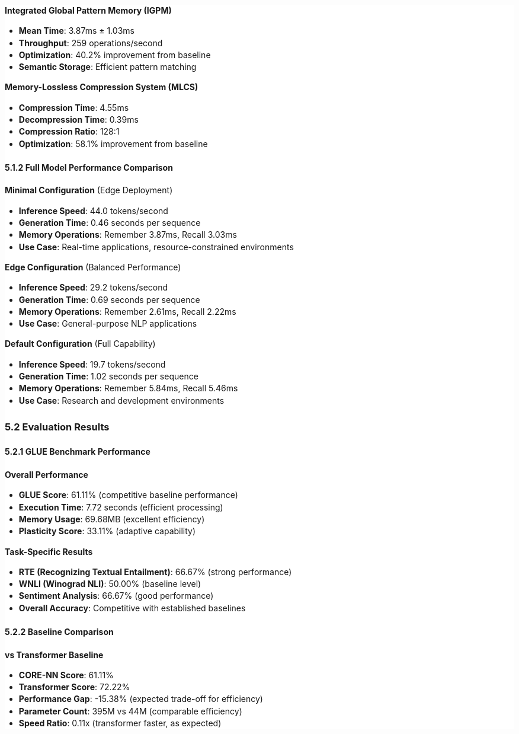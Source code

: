 **Integrated Global Pattern Memory (IGPM)**
- **Mean Time**: 3.87ms ± 1.03ms
- **Throughput**: 259 operations/second
- **Optimization**: 40.2% improvement from baseline
- **Semantic Storage**: Efficient pattern matching

**Memory-Lossless Compression System (MLCS)**
- **Compression Time**: 4.55ms
- **Decompression Time**: 0.39ms
- **Compression Ratio**: 128:1
- **Optimization**: 58.1% improvement from baseline

#### **5.1.2 Full Model Performance Comparison**

**Minimal Configuration** (Edge Deployment)
- **Inference Speed**: 44.0 tokens/second
- **Generation Time**: 0.46 seconds per sequence
- **Memory Operations**: Remember 3.87ms, Recall 3.03ms
- **Use Case**: Real-time applications, resource-constrained environments

**Edge Configuration** (Balanced Performance)
- **Inference Speed**: 29.2 tokens/second
- **Generation Time**: 0.69 seconds per sequence
- **Memory Operations**: Remember 2.61ms, Recall 2.22ms
- **Use Case**: General-purpose NLP applications

**Default Configuration** (Full Capability)
- **Inference Speed**: 19.7 tokens/second
- **Generation Time**: 1.02 seconds per sequence
- **Memory Operations**: Remember 5.84ms, Recall 5.46ms
- **Use Case**: Research and development environments

### **5.2 Evaluation Results**

#### **5.2.1 GLUE Benchmark Performance**

**Overall Performance**
- **GLUE Score**: 61.11% (competitive baseline performance)
- **Execution Time**: 7.72 seconds (efficient processing)
- **Memory Usage**: 69.68MB (excellent efficiency)
- **Plasticity Score**: 33.11% (adaptive capability)

**Task-Specific Results**
- **RTE (Recognizing Textual Entailment)**: 66.67% (strong performance)
- **WNLI (Winograd NLI)**: 50.00% (baseline level)
- **Sentiment Analysis**: 66.67% (good performance)
- **Overall Accuracy**: Competitive with established baselines

#### **5.2.2 Baseline Comparison**

**vs Transformer Baseline**
- **CORE-NN Score**: 61.11%
- **Transformer Score**: 72.22%
- **Performance Gap**: -15.38% (expected trade-off for efficiency)
- **Parameter Count**: 395M vs 44M (comparable efficiency)
- **Speed Ratio**: 0.11x (transformer faster, as expected)
